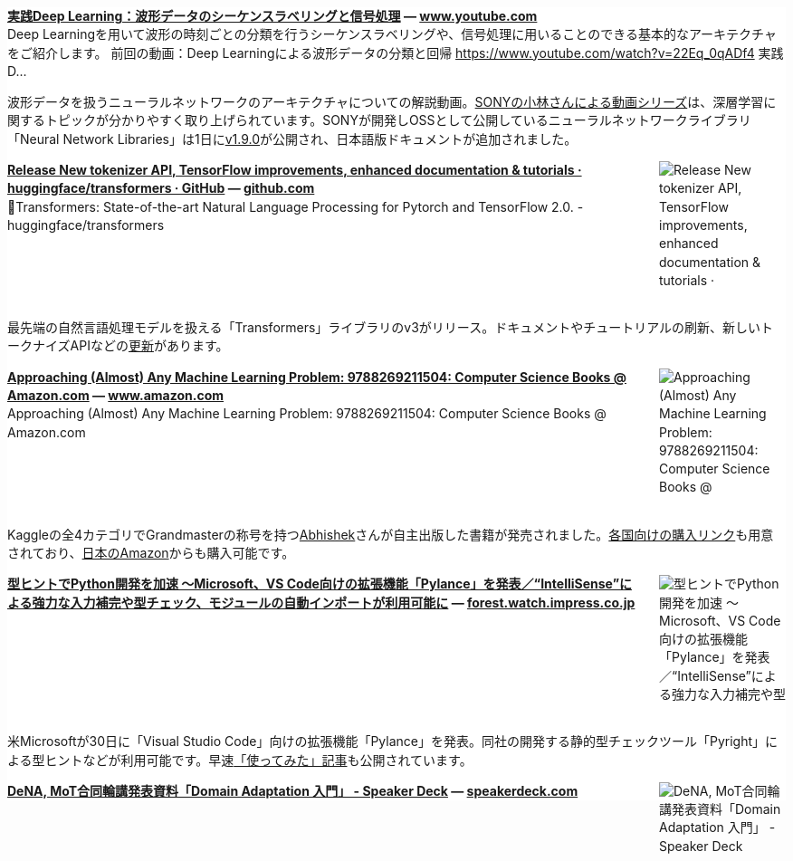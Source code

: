 <strong style='display: block;'><a href="https://www.youtube.com/watch?feature=youtu.be&amp;utm_campaign=Weekly%20Kaggle%20News&amp;utm_medium=email&amp;utm_source=Revue%20newsletter&amp;v=_4r7uTIPG1s">実践Deep Learning：波形データのシーケンスラベリングと信号処理</a> &mdash; <a href="https://www.youtube.com/watch?v=_4r7uTIPG1s&amp;feature=youtu.be">www.youtube.com</a></strong>
Deep Learningを用いて波形の時刻ごとの分類を行うシーケンスラベリングや、信号処理に用いることのできる基本的なアーキテクチャをご紹介します。 前回の動画：Deep Learningによる波形データの分類と回帰 https://www.youtube.com/watch?v=22Eq_0qADf4 実践D...
</p>
<div style='clear: both;'></div>
<p><p>波形データを扱うニューラルネットワークのアーキテクチャについての解説動画。<a href="https://www.youtube.com/channel/UCRTV5p4JsXV3YTdYpTJECRA" target="_blank">SONYの小林さんによる動画シリーズ</a>は、深層学習に関するトピックが分かりやすく取り上げられています。SONYが開発しOSSとして公開しているニューラルネットワークライブラリ「Neural Network Libraries」は1日に<a href="https://blog.nnabla.org/ja/release/v1-9-0/" target="_blank">v1.9.0</a>が公開され、日本語版ドキュメントが追加されました。</p></p>
<p>
<img width="140" height="140" alt="Release New tokenizer API, TensorFlow improvements, enhanced documentation &amp; tutorials · huggingface/transformers · GitHub" style="float: right; margin-left: 20px; margin-bottom: 20px;" src="https://s3.amazonaws.com/revue/items/images/006/195/838/thumb/a16c4880-a501-11ea-9e8f-646cf611702e?1593635344" />
<strong style='display: block;'><a href="https://github.com/huggingface/transformers/releases/tag/v3.0.0?utm_campaign=Weekly%20Kaggle%20News&amp;utm_medium=email&amp;utm_source=Revue%20newsletter">Release New tokenizer API, TensorFlow improvements, enhanced documentation &amp; tutorials · huggingface/transformers · GitHub</a> &mdash; <a href="https://github.com/huggingface/transformers/releases/tag/v3.0.0">github.com</a></strong>
🤗Transformers: State-of-the-art Natural Language Processing for Pytorch and TensorFlow 2.0. - huggingface/transformers
</p>
<div style='clear: both;'></div>
<p><p>最先端の自然言語処理モデルを扱える「Transformers」ライブラリのv3がリリース。ドキュメントやチュートリアルの刷新、新しいトークナイズAPIなどの<a href="https://mobile.twitter.com/huggingface/status/1277977122212986881" target="_blank">更新</a>があります。</p></p>
<p>
<img width="140" height="140" alt="Approaching (Almost) Any Machine Learning Problem: 9788269211504: Computer Science Books @ Amazon.com" style="float: right; margin-left: 20px; margin-bottom: 20px;" src="https://s3.amazonaws.com/revue/items/images/006/195/983/thumb/AFR_Evergreen_HeroQuickPromo350X70._CB485917500_.jpg?1593637595" />
<strong style='display: block;'><a href="https://www.amazon.com/dp/8269211508?utm_campaign=Weekly%20Kaggle%20News&amp;utm_medium=email&amp;utm_source=Revue%20newsletter">Approaching (Almost) Any Machine Learning Problem: 9788269211504: Computer Science Books @ Amazon.com</a> &mdash; <a href="https://www.amazon.com/dp/8269211508">www.amazon.com</a></strong>
Approaching (Almost) Any Machine Learning Problem: 9788269211504: Computer Science Books @ Amazon.com
</p>
<div style='clear: both;'></div>
<p><p>Kaggleの全4カテゴリでGrandmasterの称号を持つ<a href="https://www.kaggle.com/abhishek" target="_blank">Abhishek</a>さんが自主出版した書籍が発売されました。<a href="https://twitter.com/abhi1thakur/status/1278297387094728704?s=20" target="_blank">各国向けの購入リンク</a>も用意されており、<a href="https://www.amazon.co.jp/dp/8269211508" target="_blank">日本のAmazon</a>からも購入可能です。</p></p>
<p>
<img width="140" height="140" alt="型ヒントでPython開発を加速 ～Microsoft、VS Code向けの拡張機能「Pylance」を発表／“IntelliSense”による強力な入力補完や型チェック、モジュールの自動インポートが利用可能に" style="float: right; margin-left: 20px; margin-bottom: 20px;" src="https://s3.amazonaws.com/revue/items/images/006/197/661/thumb/image1.jpg?1593683062" />
<strong style='display: block;'><a href="https://forest.watch.impress.co.jp/docs/news/1262974.html?utm_campaign=Weekly%20Kaggle%20News&amp;utm_medium=email&amp;utm_source=Revue%20newsletter">型ヒントでPython開発を加速 ～Microsoft、VS Code向けの拡張機能「Pylance」を発表／“IntelliSense”による強力な入力補完や型チェック、モジュールの自動インポートが利用可能に</a> &mdash; <a href="https://forest.watch.impress.co.jp/docs/news/1262974.html">forest.watch.impress.co.jp</a></strong>

</p>
<div style='clear: both;'></div>
<p><p>米Microsoftが30日に「Visual Studio Code」向けの拡張機能「Pylance」を発表。同社の開発する静的型チェックツール「Pyright」による型ヒントなどが利用可能です。早速<a href="https://qiita.com/simonritchie/items/33ca57cdb5cb2a12ae16" target="_blank">「使ってみた」記事</a>も公開されています。</p></p>
<p>
<img width="140" height="140" alt="DeNA, MoT合同輪講発表資料「Domain Adaptation 入門」 - Speaker Deck" style="float: right; margin-left: 20px; margin-bottom: 20px;" src="https://s3.amazonaws.com/revue/items/images/006/201/519/thumb/slide_0.jpg?1593746185" />
<strong style='display: block;'><a href="https://speakerdeck.com/takarasawa_/dena-mothe-tong-lun-jiang-fa-biao-zi-liao-domain-adaptation-ru-men?utm_campaign=Weekly%20Kaggle%20News&amp;utm_medium=email&amp;utm_source=Revue%20newsletter">DeNA, MoT合同輪講発表資料「Domain Adaptation 入門」 - Speaker Deck</a> &mdash; <a href="https://speakerdeck.com/takarasawa_/dena-mothe-tong-lun-jiang-fa-biao-zi-liao-domain-adaptation-ru-men">speakerdeck.com</a></strong>
